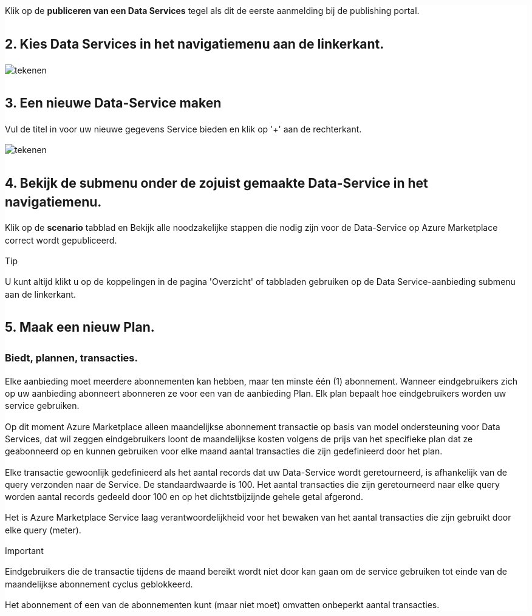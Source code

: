 Klik op de **publiceren van een Data Services** tegel als dit de eerste aanmelding bij de publishing portal.

## <a name="2----choose-data-services-in-the-navigation-menu-on-the-left-side"></a>2.    Kies **Data Services** in het navigatiemenu aan de linkerkant.
  ![tekenen](media/marketplace-publishing-data-service-creation/pubportal-main-nav.png)

## <a name="3----create-a-new-data-service"></a>3.    Een nieuwe Data-Service maken
Vul de titel in voor uw nieuwe gegevens Service bieden en klik op '+' aan de rechterkant.

  ![tekenen](media/marketplace-publishing-data-service-creation/step-3.png)

## <a name="4----review-the-sub-menu-under-the-newly-created-data-service-in-the-navigation-menu"></a>4.    Bekijk de submenu onder de zojuist gemaakte Data-Service in het navigatiemenu.
Klik op de **scenario** tabblad en Bekijk alle noodzakelijke stappen die nodig zijn voor de Data-Service op Azure Marketplace correct wordt gepubliceerd.

> [!TIP]
> U kunt altijd klikt u op de koppelingen in de pagina 'Overzicht' of tabbladen gebruiken op de Data Service-aanbieding submenu aan de linkerkant.
> 
> 

## <a name="5----create-a-new-plan"></a>5.    Maak een nieuw Plan.
### <a name="offers-plans-transactions"></a>Biedt, plannen, transacties.
Elke aanbieding moet meerdere abonnementen kan hebben, maar ten minste één (1) abonnement. Wanneer eindgebruikers zich op uw aanbieding abonneert abonneren ze voor een van de aanbieding Plan. Elk plan bepaalt hoe eindgebruikers worden uw service gebruiken.

Op dit moment Azure Marketplace alleen maandelijkse abonnement transactie op basis van model ondersteuning voor Data Services, dat wil zeggen eindgebruikers loont de maandelijkse kosten volgens de prijs van het specifieke plan dat ze geabonneerd op en kunnen gebruiken voor elke maand aantal transacties die zijn gedefinieerd door het plan.

Elke transactie gewoonlijk gedefinieerd als het aantal records dat uw Data-Service wordt geretourneerd, is afhankelijk van de query verzonden naar de Service. De standaardwaarde is 100. Het aantal transacties die zijn geretourneerd naar elke query worden aantal records gedeeld door 100 en op het dichtstbijzijnde gehele getal afgerond.

Het is Azure Marketplace Service laag verantwoordelijkheid voor het bewaken van het aantal transacties die zijn gebruikt door elke query (meter).

> [!IMPORTANT]
> Eindgebruikers die de transactie tijdens de maand bereikt wordt niet door kan gaan om de service gebruiken tot einde van de maandelijkse abonnement cyclus geblokkeerd.
> 
> Het abonnement of een van de abonnementen kunt (maar niet moet) omvatten onbeperkt aantal transacties.
> 
> 
